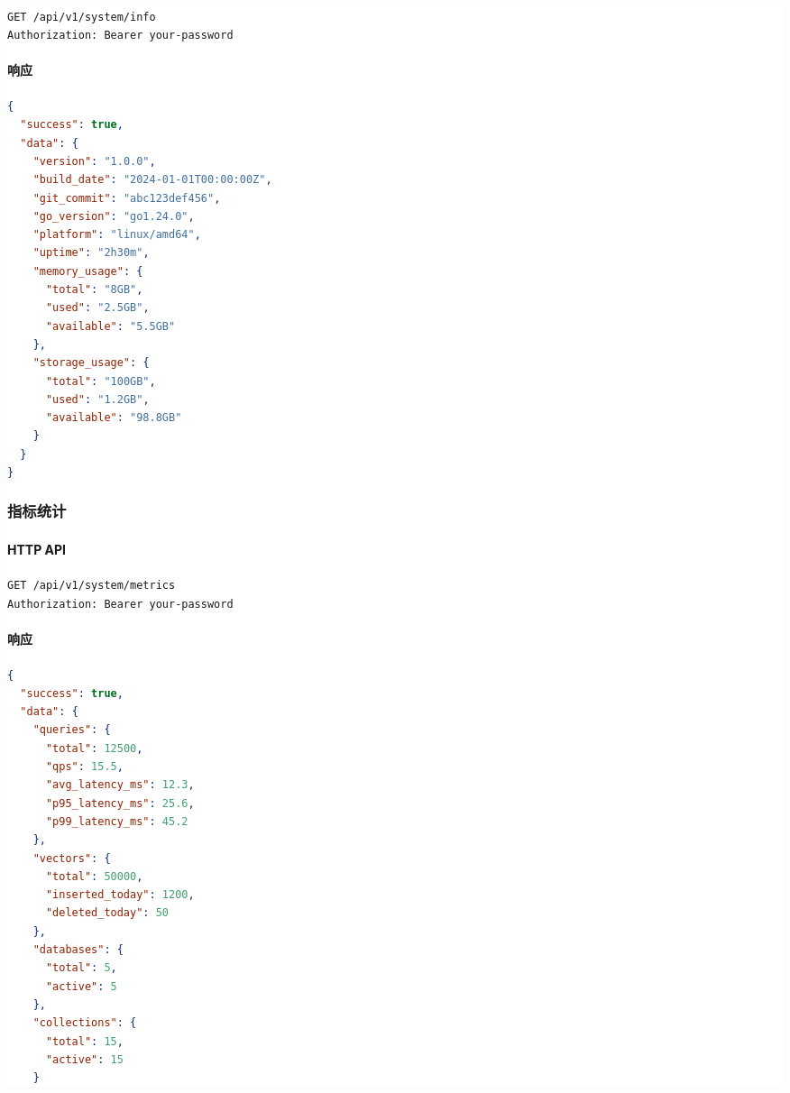 ```http
GET /api/v1/system/info
Authorization: Bearer your-password
```

#### 响应

```json
{
  "success": true,
  "data": {
    "version": "1.0.0",
    "build_date": "2024-01-01T00:00:00Z",
    "git_commit": "abc123def456",
    "go_version": "go1.24.0",
    "platform": "linux/amd64",
    "uptime": "2h30m",
    "memory_usage": {
      "total": "8GB",
      "used": "2.5GB",
      "available": "5.5GB"
    },
    "storage_usage": {
      "total": "100GB",
      "used": "1.2GB",
      "available": "98.8GB"
    }
  }
}
```

### 指标统计

#### HTTP API

```http
GET /api/v1/system/metrics
Authorization: Bearer your-password
```

#### 响应

```json
{
  "success": true,
  "data": {
    "queries": {
      "total": 12500,
      "qps": 15.5,
      "avg_latency_ms": 12.3,
      "p95_latency_ms": 25.6,
      "p99_latency_ms": 45.2
    },
    "vectors": {
      "total": 50000,
      "inserted_today": 1200,
      "deleted_today": 50
    },
    "databases": {
      "total": 5,
      "active": 5
    },
    "collections": {
      "total": 15,
      "active": 15
    }
```
